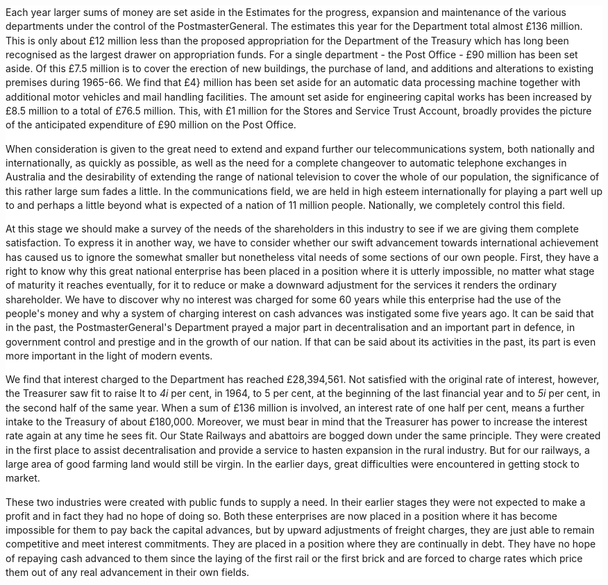 Each year larger sums of money are set aside in the Estimates for the progress, expansion and maintenance of the various departments under the control of the PostmasterGeneral. The estimates this year for the Department total almost  £136  million. This is only about  £12  million less than the proposed appropriation for the Department of the Treasury which has long been recognised as the largest drawer on appropriation funds. For a single department - the Post Office  - £90  million has been set aside. Of this  £7.5  million is to cover the erection of new buildings, the purchase of land, and additions and alterations to existing premises during  1965-66.  We find that  £4}  million has been set aside for an automatic data processing machine together with additional motor vehicles and mail handling facilities. The amount set aside for engineering capital works has been increased by  £8.5  million to a total of  £76.5  million. This, with  £1  million for the Stores and Service Trust Account, broadly provides the picture of the anticipated expenditure of  £90  million on the Post Office. 

When consideration is given to the great need to extend and expand further our telecommunications system, both nationally and internationally, as quickly as possible, as well as the need for a complete changeover to automatic telephone exchanges in Australia and the desirability of extending the range of national television to cover the whole of our population, the significance of this rather large sum fades a little. In the communications field, we are held in high esteem internationally for playing a part well up to and perhaps a little beyond what is expected of a nation of  11  million people. Nationally, we completely control this field. 

At this stage we should make a survey of the needs of the shareholders in this industry to see if we are giving them complete satisfaction. To express it in another way, we have to consider whether our swift advancement towards international achievement has caused us to ignore the somewhat smaller but nonetheless vital needs of some sections of our own people. First, they have a right to know why this great national enterprise has been placed in a position where it is utterly impossible, no matter what stage of maturity it reaches eventually, for it to reduce or make a downward adjustment for the services it renders the ordinary shareholder. We have to discover why no interest was charged for some 60 years while this enterprise had the use of the people's money and why a system of charging interest on cash advances was instigated some five years ago. lt can be said that in the past, the PostmasterGeneral's Department prayed a major part in decentralisation and an important part in defence, in government control and prestige and in the growth of our nation. If that can be said about its activities in the past, its part is even more important in the light of modern events. 

We find that interest charged to the Department has reached £28,394,561. Not satisfied with the original rate of interest, however, the Treasurer saw fit to raise lt to  *4i*  per cent, in 1964, to 5 per cent, at the beginning of the last financial year and to  *5i*  per cent, in the second half of the same year. When a sum of £136 million is involved, an interest rate of one half per cent, means a further intake to the Treasury of about £180,000. Moreover, we must bear in mind that the Treasurer has power to increase the interest rate again at any time he sees fit. Our State Railways and abattoirs are bogged down under the same principle. They were created in the first place to assist decentralisation and provide a service to hasten expansion in the rural industry. But for our railways, a large area of good farming land would still be virgin. In the earlier days, great difficulties were encountered in getting stock to market. 

These two industries were created with public funds to supply a need. In their earlier stages they were not expected to make a profit and in fact they had no hope of doing so. Both these enterprises are now placed in a position where it has become impossible for them to pay back the capital advances, but by upward adjustments of freight charges, they are just able to remain competitive and meet interest commitments. They are placed in a position where they are continually in debt. They have no hope of repaying cash advanced to them since the laying of the first rail or the first brick and are forced to charge rates which price them out of any real advancement in their own fields. 
